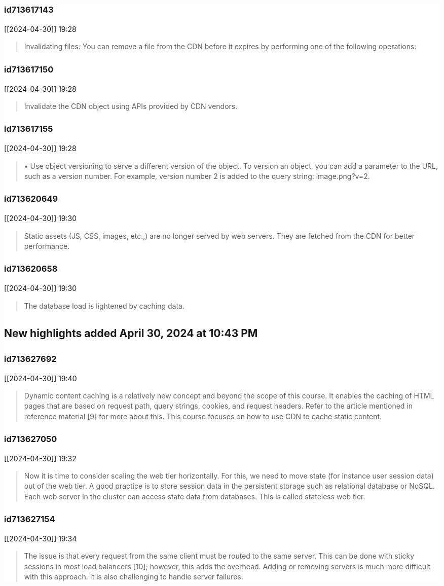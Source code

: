 
### id713617143
[[2024-04-30]] 19:28
> Invalidating files: You can remove a file from the CDN before it expires by performing one of the following operations:


### id713617150
[[2024-04-30]] 19:28
> Invalidate the CDN object using APIs provided by CDN vendors.


### id713617155
[[2024-04-30]] 19:28
> • Use object versioning to serve a different version of the object. To version an object, you can add a parameter to the URL, such as a version number. For example, version number 2 is added to the query string: image.png?v=2.


### id713620649
[[2024-04-30]] 19:30
> Static assets (JS, CSS, images, etc.,) are no longer served by web servers. They are fetched from the CDN for better performance.


### id713620658
[[2024-04-30]] 19:30
> The database load is lightened by caching data.


## New highlights added April 30, 2024 at 10:43 PM
### id713627692
[[2024-04-30]] 19:40
> Dynamic content caching is a relatively new concept and beyond the scope of this course. It enables the caching of HTML pages that are based on request path, query strings, cookies, and request headers. Refer to the article mentioned in reference material [9] for more about this. This course focuses on how to use CDN to cache static content.


### id713627050
[[2024-04-30]] 19:32
> Now it is time to consider scaling the web tier horizontally. For this, we need to move state (for instance user session data) out of the web tier. A good practice is to store session data in the persistent storage such as relational database or NoSQL. Each web server in the cluster can access state data from databases. This is called stateless web tier.


### id713627154
[[2024-04-30]] 19:34
> The issue is that every request from the same client must be routed to the same server. This can be done with sticky sessions in most load balancers [10]; however, this adds the overhead. Adding or removing servers is much more difficult with this approach. It is also challenging to handle server failures.
